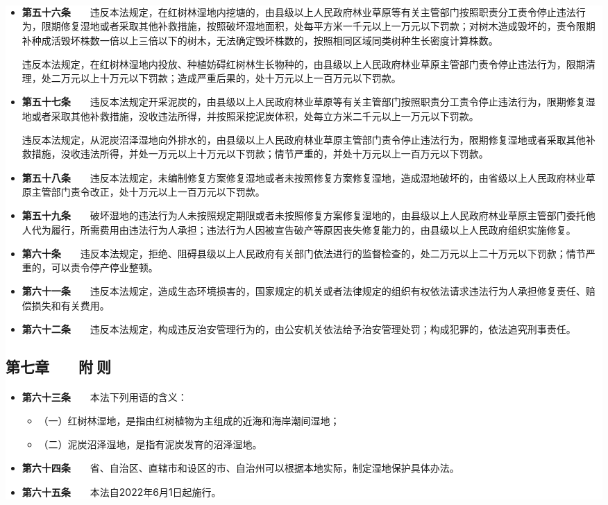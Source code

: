 - **第五十六条**　　违反本法规定，在红树林湿地内挖塘的，由县级以上人民政府林业草原等有关主管部门按照职责分工责令停止违法行为，限期修复湿地或者采取其他补救措施，按照破坏湿地面积，处每平方米一千元以上一万元以下罚款；对树木造成毁坏的，责令限期补种成活毁坏株数一倍以上三倍以下的树木，无法确定毁坏株数的，按照相同区域同类树种生长密度计算株数。

  违反本法规定，在红树林湿地内投放、种植妨碍红树林生长物种的，由县级以上人民政府林业草原主管部门责令停止违法行为，限期清理，处二万元以上十万元以下罚款；造成严重后果的，处十万元以上一百万元以下罚款。

- **第五十七条**　　违反本法规定开采泥炭的，由县级以上人民政府林业草原等有关主管部门按照职责分工责令停止违法行为，限期修复湿地或者采取其他补救措施，没收违法所得，并按照采挖泥炭体积，处每立方米二千元以上一万元以下罚款。

  违反本法规定，从泥炭沼泽湿地向外排水的，由县级以上人民政府林业草原主管部门责令停止违法行为，限期修复湿地或者采取其他补救措施，没收违法所得，并处一万元以上十万元以下罚款；情节严重的，并处十万元以上一百万元以下罚款。

- **第五十八条**　　违反本法规定，未编制修复方案修复湿地或者未按照修复方案修复湿地，造成湿地破坏的，由省级以上人民政府林业草原主管部门责令改正，处十万元以上一百万元以下罚款。

- **第五十九条**　　破坏湿地的违法行为人未按照规定期限或者未按照修复方案修复湿地的，由县级以上人民政府林业草原主管部门委托他人代为履行，所需费用由违法行为人承担；违法行为人因被宣告破产等原因丧失修复能力的，由县级以上人民政府组织实施修复。

- **第六十条**　　违反本法规定，拒绝、阻碍县级以上人民政府有关部门依法进行的监督检查的，处二万元以上二十万元以下罚款；情节严重的，可以责令停产停业整顿。

- **第六十一条**　　违反本法规定，造成生态环境损害的，国家规定的机关或者法律规定的组织有权依法请求违法行为人承担修复责任、赔偿损失和有关费用。

- **第六十二条**　　违反本法规定，构成违反治安管理行为的，由公安机关依法给予治安管理处罚；构成犯罪的，依法追究刑事责任。

## 第七章　　附  则

- **第六十三条**　　本法下列用语的含义：

  - （一）红树林湿地，是指由红树植物为主组成的近海和海岸潮间湿地；

  - （二）泥炭沼泽湿地，是指有泥炭发育的沼泽湿地。

- **第六十四条**　　省、自治区、直辖市和设区的市、自治州可以根据本地实际，制定湿地保护具体办法。

- **第六十五条**　　本法自2022年6月1日起施行。
